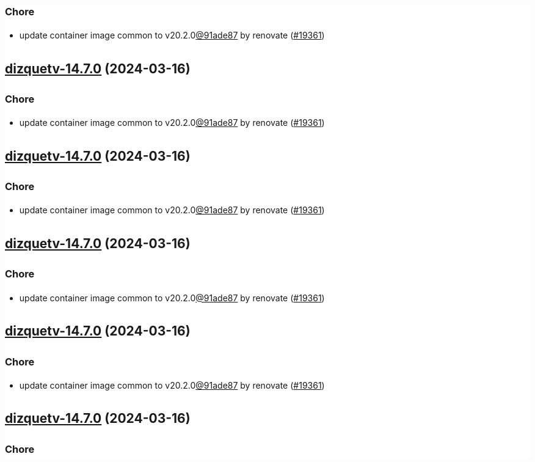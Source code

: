 ### Chore



- update container image common to v20.2.0[@91ade87](https://github.com/91ade87) by renovate ([#19361](https://github.com/truecharts/charts/issues/19361))


## [dizquetv-14.7.0](https://github.com/truecharts/charts/compare/dizquetv-14.6.0...dizquetv-14.7.0) (2024-03-16)

### Chore



- update container image common to v20.2.0[@91ade87](https://github.com/91ade87) by renovate ([#19361](https://github.com/truecharts/charts/issues/19361))


## [dizquetv-14.7.0](https://github.com/truecharts/charts/compare/dizquetv-14.6.0...dizquetv-14.7.0) (2024-03-16)

### Chore



- update container image common to v20.2.0[@91ade87](https://github.com/91ade87) by renovate ([#19361](https://github.com/truecharts/charts/issues/19361))


## [dizquetv-14.7.0](https://github.com/truecharts/charts/compare/dizquetv-14.6.0...dizquetv-14.7.0) (2024-03-16)

### Chore



- update container image common to v20.2.0[@91ade87](https://github.com/91ade87) by renovate ([#19361](https://github.com/truecharts/charts/issues/19361))


## [dizquetv-14.7.0](https://github.com/truecharts/charts/compare/dizquetv-14.6.0...dizquetv-14.7.0) (2024-03-16)

### Chore



- update container image common to v20.2.0[@91ade87](https://github.com/91ade87) by renovate ([#19361](https://github.com/truecharts/charts/issues/19361))


## [dizquetv-14.7.0](https://github.com/truecharts/charts/compare/dizquetv-14.6.0...dizquetv-14.7.0) (2024-03-16)

### Chore

